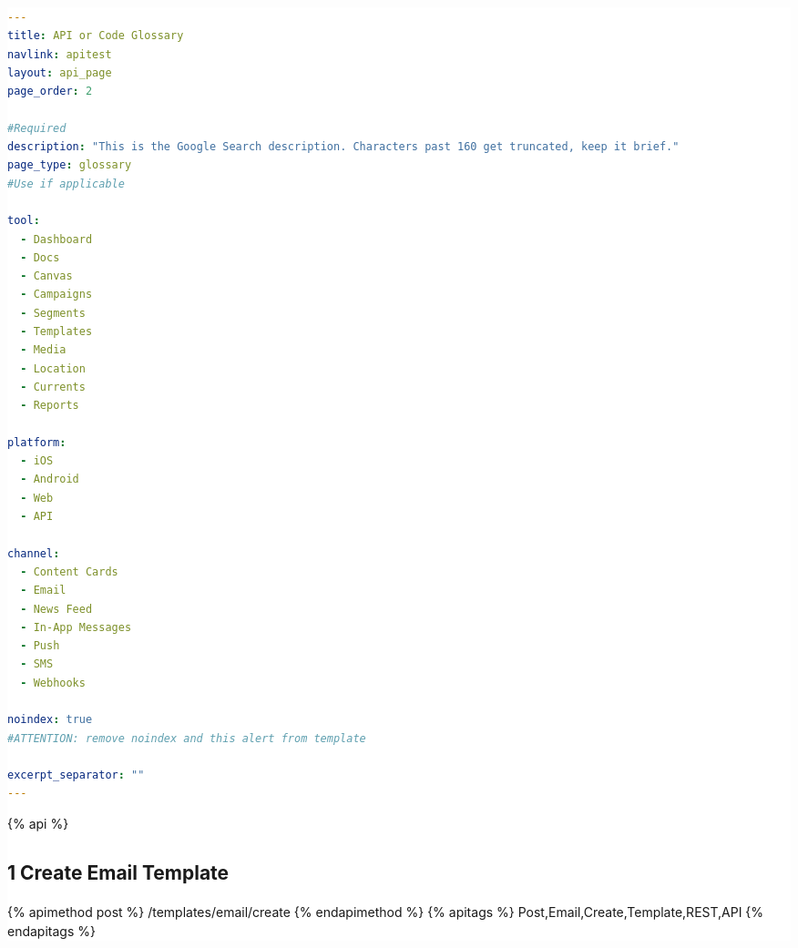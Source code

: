 ```yaml
---
title: API or Code Glossary
navlink: apitest
layout: api_page
page_order: 2

#Required
description: "This is the Google Search description. Characters past 160 get truncated, keep it brief."
page_type: glossary
#Use if applicable

tool:
  - Dashboard
  - Docs
  - Canvas
  - Campaigns
  - Segments
  - Templates
  - Media
  - Location
  - Currents
  - Reports

platform:
  - iOS
  - Android
  - Web
  - API

channel:
  - Content Cards
  - Email
  - News Feed
  - In-App Messages
  - Push
  - SMS
  - Webhooks

noindex: true
#ATTENTION: remove noindex and this alert from template

excerpt_separator: ""
---
```

{% api %}
## 1 Create Email Template
{% apimethod post %}
/templates/email/create
{% endapimethod %}
{% apitags %}
Post,Email,Create,Template,REST,API
{% endapitags %}
